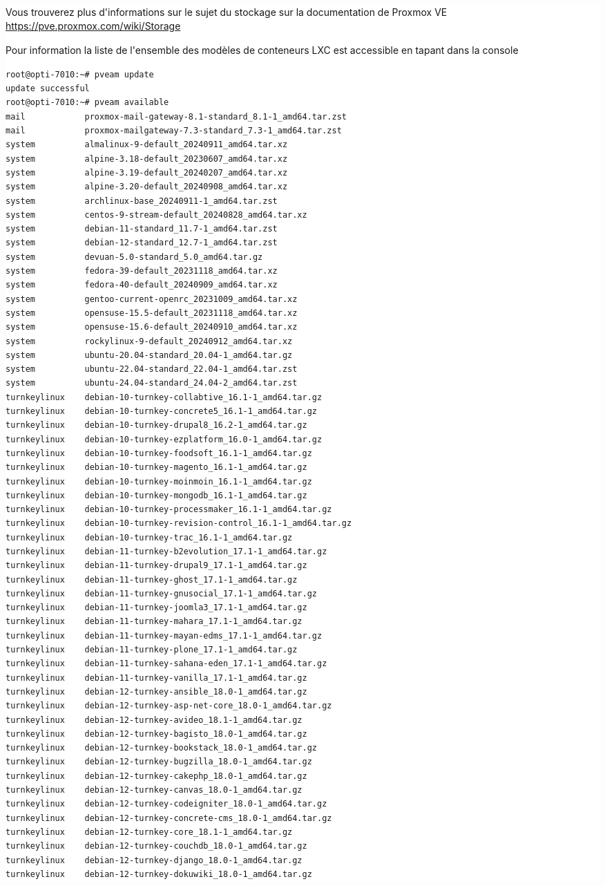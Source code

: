 Vous trouverez plus d'informations sur le sujet du stockage sur la documentation de Proxmox VE
https://pve.proxmox.com/wiki/Storage

Pour information la liste de l'ensemble des modèles de conteneurs LXC est accessible en tapant dans la console
```
root@opti-7010:~# pveam update
update successful
root@opti-7010:~# pveam available
mail            proxmox-mail-gateway-8.1-standard_8.1-1_amd64.tar.zst
mail            proxmox-mailgateway-7.3-standard_7.3-1_amd64.tar.zst
system          almalinux-9-default_20240911_amd64.tar.xz
system          alpine-3.18-default_20230607_amd64.tar.xz
system          alpine-3.19-default_20240207_amd64.tar.xz
system          alpine-3.20-default_20240908_amd64.tar.xz
system          archlinux-base_20240911-1_amd64.tar.zst
system          centos-9-stream-default_20240828_amd64.tar.xz
system          debian-11-standard_11.7-1_amd64.tar.zst
system          debian-12-standard_12.7-1_amd64.tar.zst
system          devuan-5.0-standard_5.0_amd64.tar.gz
system          fedora-39-default_20231118_amd64.tar.xz
system          fedora-40-default_20240909_amd64.tar.xz
system          gentoo-current-openrc_20231009_amd64.tar.xz
system          opensuse-15.5-default_20231118_amd64.tar.xz
system          opensuse-15.6-default_20240910_amd64.tar.xz
system          rockylinux-9-default_20240912_amd64.tar.xz
system          ubuntu-20.04-standard_20.04-1_amd64.tar.gz
system          ubuntu-22.04-standard_22.04-1_amd64.tar.zst
system          ubuntu-24.04-standard_24.04-2_amd64.tar.zst
turnkeylinux    debian-10-turnkey-collabtive_16.1-1_amd64.tar.gz
turnkeylinux    debian-10-turnkey-concrete5_16.1-1_amd64.tar.gz
turnkeylinux    debian-10-turnkey-drupal8_16.2-1_amd64.tar.gz
turnkeylinux    debian-10-turnkey-ezplatform_16.0-1_amd64.tar.gz
turnkeylinux    debian-10-turnkey-foodsoft_16.1-1_amd64.tar.gz
turnkeylinux    debian-10-turnkey-magento_16.1-1_amd64.tar.gz
turnkeylinux    debian-10-turnkey-moinmoin_16.1-1_amd64.tar.gz
turnkeylinux    debian-10-turnkey-mongodb_16.1-1_amd64.tar.gz
turnkeylinux    debian-10-turnkey-processmaker_16.1-1_amd64.tar.gz
turnkeylinux    debian-10-turnkey-revision-control_16.1-1_amd64.tar.gz
turnkeylinux    debian-10-turnkey-trac_16.1-1_amd64.tar.gz
turnkeylinux    debian-11-turnkey-b2evolution_17.1-1_amd64.tar.gz
turnkeylinux    debian-11-turnkey-drupal9_17.1-1_amd64.tar.gz
turnkeylinux    debian-11-turnkey-ghost_17.1-1_amd64.tar.gz
turnkeylinux    debian-11-turnkey-gnusocial_17.1-1_amd64.tar.gz
turnkeylinux    debian-11-turnkey-joomla3_17.1-1_amd64.tar.gz
turnkeylinux    debian-11-turnkey-mahara_17.1-1_amd64.tar.gz
turnkeylinux    debian-11-turnkey-mayan-edms_17.1-1_amd64.tar.gz
turnkeylinux    debian-11-turnkey-plone_17.1-1_amd64.tar.gz
turnkeylinux    debian-11-turnkey-sahana-eden_17.1-1_amd64.tar.gz
turnkeylinux    debian-11-turnkey-vanilla_17.1-1_amd64.tar.gz
turnkeylinux    debian-12-turnkey-ansible_18.0-1_amd64.tar.gz
turnkeylinux    debian-12-turnkey-asp-net-core_18.0-1_amd64.tar.gz
turnkeylinux    debian-12-turnkey-avideo_18.1-1_amd64.tar.gz
turnkeylinux    debian-12-turnkey-bagisto_18.0-1_amd64.tar.gz
turnkeylinux    debian-12-turnkey-bookstack_18.0-1_amd64.tar.gz
turnkeylinux    debian-12-turnkey-bugzilla_18.0-1_amd64.tar.gz
turnkeylinux    debian-12-turnkey-cakephp_18.0-1_amd64.tar.gz
turnkeylinux    debian-12-turnkey-canvas_18.0-1_amd64.tar.gz
turnkeylinux    debian-12-turnkey-codeigniter_18.0-1_amd64.tar.gz
turnkeylinux    debian-12-turnkey-concrete-cms_18.0-1_amd64.tar.gz
turnkeylinux    debian-12-turnkey-core_18.1-1_amd64.tar.gz
turnkeylinux    debian-12-turnkey-couchdb_18.0-1_amd64.tar.gz
turnkeylinux    debian-12-turnkey-django_18.0-1_amd64.tar.gz
turnkeylinux    debian-12-turnkey-dokuwiki_18.0-1_amd64.tar.gz
```